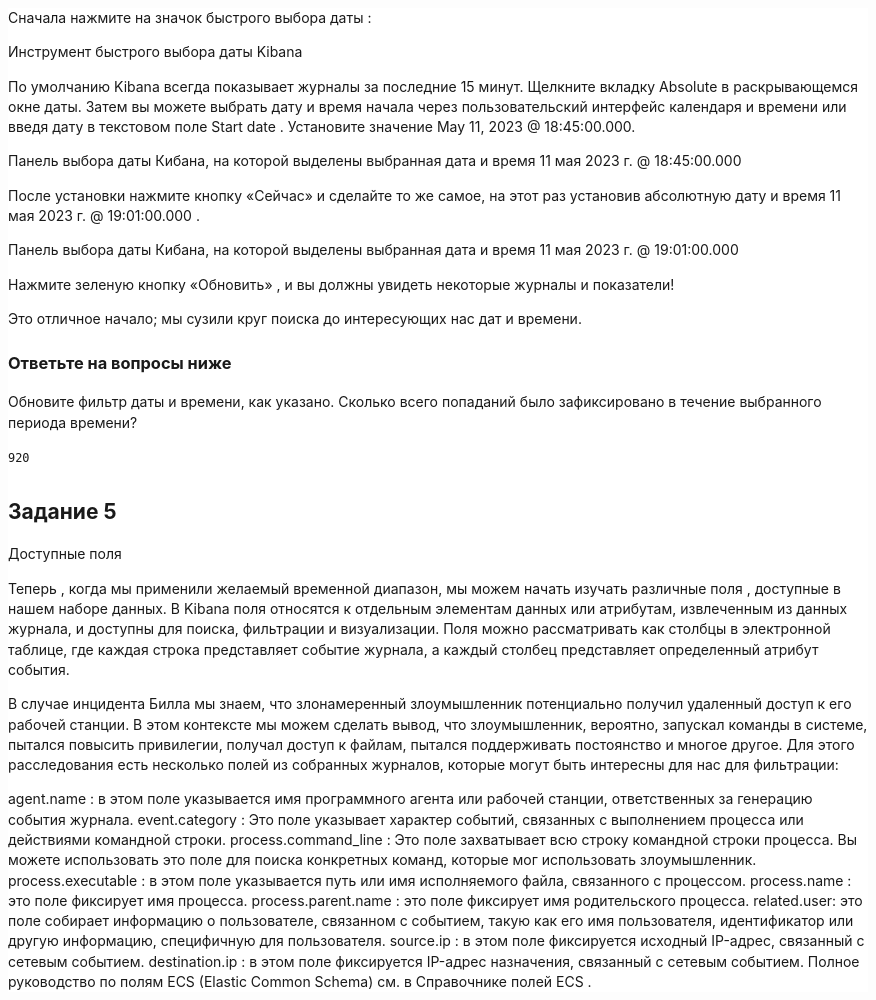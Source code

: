 Сначала нажмите на значок быстрого выбора даты :

Инструмент быстрого выбора даты Kibana

По умолчанию Kibana всегда показывает журналы за последние 15 минут. Щелкните вкладку Absolute в раскрывающемся окне даты. Затем вы можете выбрать дату и время начала через пользовательский интерфейс календаря и времени или введя дату в текстовом поле Start date . Установите значение May 11, 2023 @ 18:45:00.000.

Панель выбора даты Кибана, на которой выделены выбранная дата и время 11 мая 2023 г. @ 18:45:00.000

После установки нажмите кнопку «Сейчас» и сделайте то же самое, на этот раз установив абсолютную дату и время 11 мая 2023 г. @ 19:01:00.000 .

Панель выбора даты Кибана, на которой выделены выбранная дата и время 11 мая 2023 г. @ 19:01:00.000

Нажмите зеленую кнопку «Обновить» , и вы должны увидеть некоторые журналы и показатели!

Это отличное начало; мы сузили круг поиска до интересующих нас дат и времени.

### Ответьте на вопросы ниже
Обновите фильтр даты и времени, как указано. Сколько всего попаданий было зафиксировано в течение выбранного периода времени?
```commandline
920
```

## Задание 5
Доступные поля

Теперь , когда мы применили желаемый временной диапазон, мы можем начать изучать различные поля  , доступные в нашем наборе данных. В Kibana поля относятся к отдельным элементам данных или атрибутам, извлеченным из данных журнала, и доступны для поиска, фильтрации и визуализации. Поля можно рассматривать как  столбцы в электронной таблице, где каждая строка представляет событие журнала, а каждый столбец представляет определенный атрибут события.

В случае инцидента Билла мы знаем, что злонамеренный злоумышленник потенциально получил удаленный доступ к его рабочей станции. В этом контексте мы можем сделать вывод, что злоумышленник, вероятно, запускал команды в системе, пытался повысить привилегии, получал доступ к файлам, пытался поддерживать постоянство и многое другое. Для этого расследования есть несколько полей из собранных журналов, которые могут быть интересны для нас для фильтрации:

agent.name : в этом поле указывается имя программного агента или рабочей станции, ответственных за генерацию события журнала.
event.category : Это поле указывает характер событий, связанных с выполнением процесса или действиями командной строки.
process.command_line : Это поле захватывает всю строку командной строки процесса. Вы можете использовать это поле для поиска конкретных команд, которые мог использовать злоумышленник.
process.executable : в этом поле указывается путь или имя исполняемого файла, связанного с процессом.
process.name : это поле фиксирует имя процесса.
process.parent.name : это поле фиксирует имя родительского процесса.
related.user: это поле собирает информацию о пользователе, связанном с событием, такую ​​как его имя пользователя, идентификатор или другую информацию, специфичную для пользователя.
source.ip : в этом поле фиксируется исходный IP-адрес, связанный с сетевым событием.
destination.ip : в этом поле фиксируется IP-адрес назначения, связанный с сетевым событием.
Полное руководство по полям ECS (Elastic Common Schema) см. в Справочнике полей ECS .
